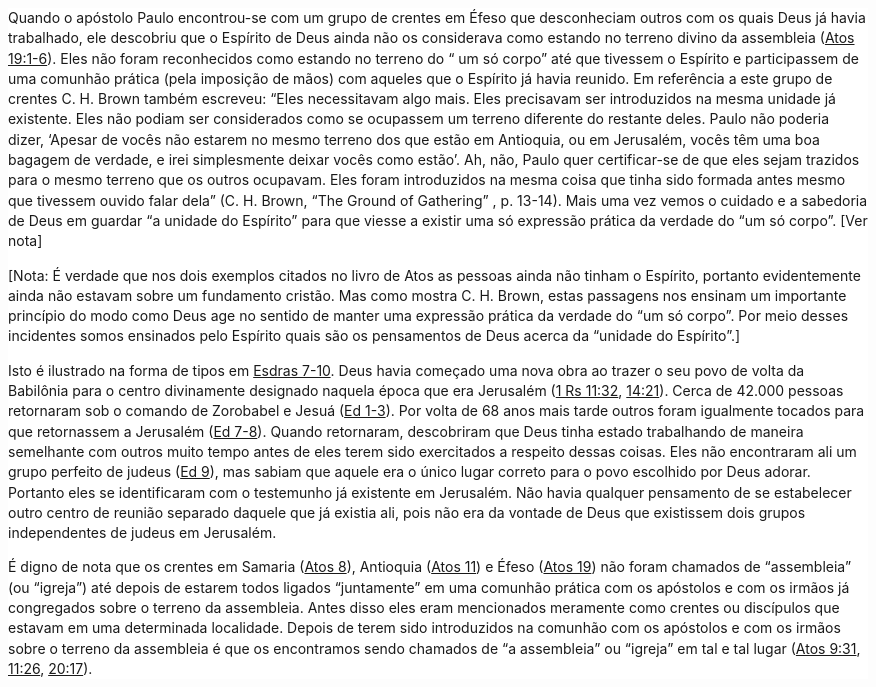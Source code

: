 Quando o apóstolo Paulo encontrou-se com um grupo de crentes em Éfeso
que desconheciam outros com os quais Deus já havia trabalhado, ele
descobriu que o Espírito de Deus ainda não os considerava como estando
no terreno divino da assembleia ([Atos
19:1-6](http://bibliaonline.com.br/acf/atos/19/1-6)). Eles não foram
reconhecidos como estando no terreno do “ um só corpo” até que tivessem
o Espírito e participassem de uma comunhão prática (pela imposição de
mãos) com aqueles que o Espírito já havia reunido. Em referência a este
grupo de crentes C. H. Brown também escreveu: “Eles necessitavam algo
mais. Eles precisavam ser introduzidos na mesma unidade já existente.
Eles não podiam ser considerados como se ocupassem um terreno diferente
do restante deles. Paulo não poderia dizer, ‘Apesar de vocês não estarem
no mesmo terreno dos que estão em Antioquia, ou em Jerusalém, vocês têm
uma boa bagagem de verdade, e irei simplesmente deixar vocês como
estão’. Ah, não, Paulo quer certificar-se de que eles sejam trazidos
para o mesmo terreno que os outros ocupavam. Eles foram introduzidos na
mesma coisa que tinha sido formada antes mesmo que tivessem ouvido falar
dela” (C. H. Brown, “The Ground of Gathering” , p. 13-14). Mais uma vez
vemos o cuidado e a sabedoria de Deus em guardar “a unidade do Espírito”
para que viesse a existir uma só expressão prática da verdade do “um só
corpo”. \[Ver nota\]

\[Nota: É verdade que nos dois exemplos citados no livro de Atos as
pessoas ainda não tinham o Espírito, portanto evidentemente ainda não
estavam sobre um fundamento cristão. Mas como mostra C. H. Brown, estas
passagens nos ensinam um importante princípio do modo como Deus age no
sentido de manter uma expressão prática da verdade do “um só corpo”. Por
meio desses incidentes somos ensinados pelo Espírito quais são os
pensamentos de Deus acerca da “unidade do Espírito”.\]

Isto é ilustrado na forma de tipos em [Esdras
7-10](http://bibliaonline.com.br/acf/ed/7). Deus havia começado uma nova
obra ao trazer o seu povo de volta da Babilônia para o centro
divinamente designado naquela época que era Jerusalém ([1 Rs
11:32](http://bibliaonline.com.br/acf/1rs/11/32),
[14:21](http://bibliaonline.com.br/acf/1rs/14/21)). Cerca de 42.000
pessoas retornaram sob o comando de Zorobabel e Jesuá ([Ed
1-3](http://bibliaonline.com.br/acf/ed/1/-3)). Por volta de 68 anos mais
tarde outros foram igualmente tocados para que retornassem a Jerusalém
([Ed 7-8](http://bibliaonline.com.br/acf/ed/7/-8)). Quando retornaram,
descobriram que Deus tinha estado trabalhando de maneira semelhante com
outros muito tempo antes de eles terem sido exercitados a respeito
dessas coisas. Eles não encontraram ali um grupo perfeito de judeus ([Ed
9](http://bibliaonline.com.br/acf/ed/9)), mas sabiam que aquele era o
único lugar correto para o povo escolhido por Deus adorar. Portanto eles
se identificaram com o testemunho já existente em Jerusalém. Não havia
qualquer pensamento de se estabelecer outro centro de reunião separado
daquele que já existia ali, pois não era da vontade de Deus que
existissem dois grupos independentes de judeus em Jerusalém.

É digno de nota que os crentes em Samaria ([Atos
8](http://bibliaonline.com.br/acf/atos/8)), Antioquia ([Atos
11](http://bibliaonline.com.br/acf/atos/11)) e Éfeso ([Atos
19](http://bibliaonline.com.br/acf/atos/19)) não foram chamados de
“assembleia” (ou “igreja”) até depois de estarem todos ligados
“juntamente” em uma comunhão prática com os apóstolos e com os irmãos já
congregados sobre o terreno da assembleia. Antes disso eles eram
mencionados meramente como crentes ou discípulos que estavam em uma
determinada localidade. Depois de terem sido introduzidos na comunhão
com os apóstolos e com os irmãos sobre o terreno da assembleia é que os
encontramos sendo chamados de “a assembleia” ou “igreja” em tal e tal
lugar ([Atos 9:31](http://bibliaonline.com.br/acf/atos/9/31),
[11:26](http://bibliaonline.com.br/acf/atos/11/26),
[20:17](http://bibliaonline.com.br/acf/atos/20/17)).
